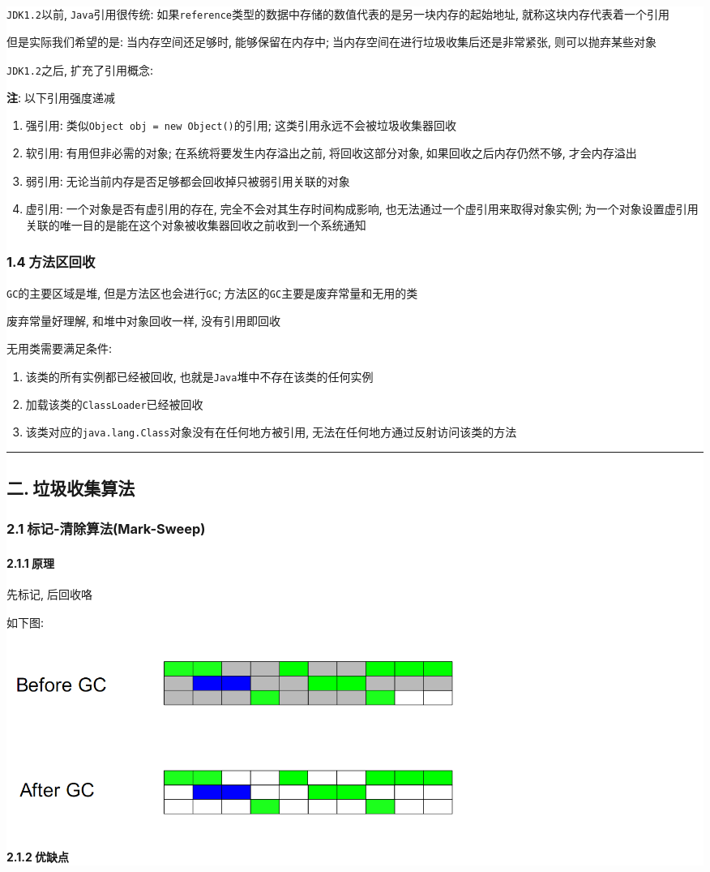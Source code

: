 `JDK1.2`以前, `Java`引用很传统: 如果`reference`类型的数据中存储的数值代表的是另一块内存的起始地址, 就称这块内存代表着一个引用

但是实际我们希望的是: 当内存空间还足够时, 能够保留在内存中; 当内存空间在进行垃圾收集后还是非常紧张, 则可以抛弃某些对象

`JDK1.2`之后, 扩充了引用概念:

**注**: 以下引用强度递减

1. 强引用: 类似`Object obj = new Object()`的引用; 这类引用永远不会被垃圾收集器回收

2. 软引用: 有用但非必需的对象; 在系统将要发生内存溢出之前, 将回收这部分对象, 如果回收之后内存仍然不够, 才会内存溢出

3. 弱引用: 无论当前内存是否足够都会回收掉只被弱引用关联的对象

4. 虚引用: 一个对象是否有虚引用的存在, 完全不会对其生存时间构成影响, 也无法通过一个虚引用来取得对象实例; 为一个对象设置虚引用关联的唯一目的是能在这个对象被收集器回收之前收到一个系统通知

### 1.4 方法区回收

`GC`的主要区域是堆, 但是方法区也会进行`GC`; 方法区的`GC`主要是废弃常量和无用的类

废弃常量好理解, 和堆中对象回收一样, 没有引用即回收

无用类需要满足条件:

1. 该类的所有实例都已经被回收, 也就是`Java`堆中不存在该类的任何实例

2. 加载该类的`ClassLoader`已经被回收

3. 该类对应的`java.lang.Class`对象没有在任何地方被引用, 无法在任何地方通过反射访问该类的方法


-----------------

## 二. 垃圾收集算法

### 2.1 标记-清除算法(Mark-Sweep)

#### 2.1.1 原理

先标记, 后回收咯

如下图:

![标记清除算法](/img/post/JVM/标记清除算法.png)

#### 2.1.2 优缺点
